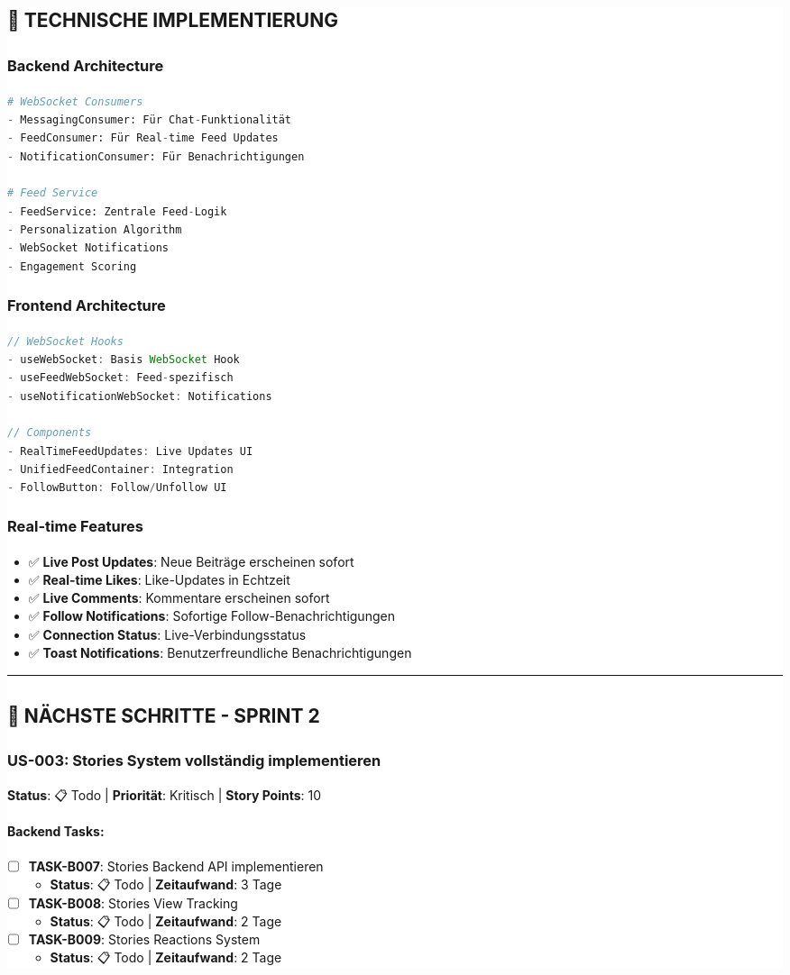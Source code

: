 ## 🔧 **TECHNISCHE IMPLEMENTIERUNG**

### **Backend Architecture**
```python
# WebSocket Consumers
- MessagingConsumer: Für Chat-Funktionalität
- FeedConsumer: Für Real-time Feed Updates
- NotificationConsumer: Für Benachrichtigungen

# Feed Service
- FeedService: Zentrale Feed-Logik
- Personalization Algorithm
- WebSocket Notifications
- Engagement Scoring
```

### **Frontend Architecture**
```typescript
// WebSocket Hooks
- useWebSocket: Basis WebSocket Hook
- useFeedWebSocket: Feed-spezifisch
- useNotificationWebSocket: Notifications

// Components
- RealTimeFeedUpdates: Live Updates UI
- UnifiedFeedContainer: Integration
- FollowButton: Follow/Unfollow UI
```

### **Real-time Features**
- ✅ **Live Post Updates**: Neue Beiträge erscheinen sofort
- ✅ **Real-time Likes**: Like-Updates in Echtzeit
- ✅ **Live Comments**: Kommentare erscheinen sofort
- ✅ **Follow Notifications**: Sofortige Follow-Benachrichtigungen
- ✅ **Connection Status**: Live-Verbindungsstatus
- ✅ **Toast Notifications**: Benutzerfreundliche Benachrichtigungen

---

## 🎯 **NÄCHSTE SCHRITTE - SPRINT 2**

### **US-003: Stories System vollständig implementieren**
**Status**: 📋 Todo | **Priorität**: Kritisch | **Story Points**: 10

#### **Backend Tasks:**
- [ ] **TASK-B007**: Stories Backend API implementieren
  - **Status**: 📋 Todo | **Zeitaufwand**: 3 Tage
- [ ] **TASK-B008**: Stories View Tracking
  - **Status**: 📋 Todo | **Zeitaufwand**: 2 Tage
- [ ] **TASK-B009**: Stories Reactions System
  - **Status**: 📋 Todo | **Zeitaufwand**: 2 Tage
